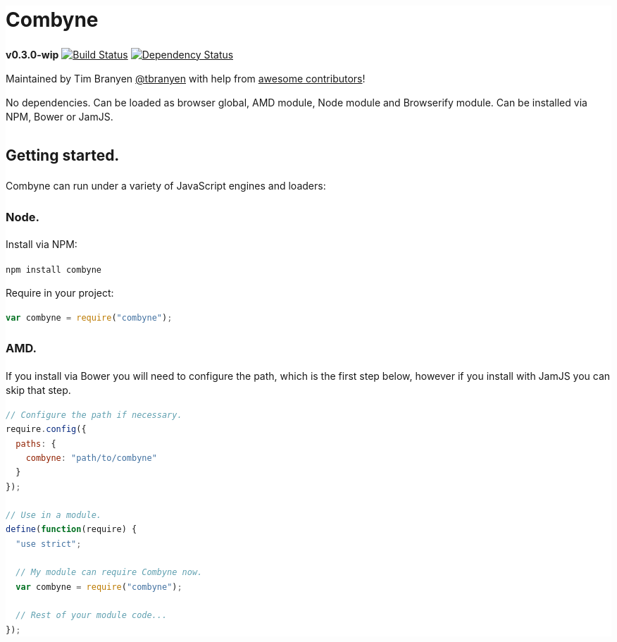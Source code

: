 Combyne
=======

**v0.3.0-wip** [![Build
Status](https://travis-ci.org/tbranyen/combyne.js.png?branch=wip)](https://travis-ci.org/tbranyen/combyne.js)
[![Dependency Status](https://gemnasium.com/tbranyen/combyne.js.png)](https://gemnasium.com/tbranyen/combyne.js)

Maintained by Tim Branyen [@tbranyen](http://twitter.com/tbranyen) with help
from [awesome
contributors](https://github.com/tbranyen/combyne.js/contributors)!

No dependencies.  Can be loaded as browser global, AMD module, Node module and
Browserify module.  Can be installed via NPM, Bower or JamJS.

## Getting started. ##

Combyne can run under a variety of JavaScript engines and loaders:

### Node. ###

Install via NPM:

``` bash
npm install combyne
```

Require in your project:

``` javascript
var combyne = require("combyne");
```

### AMD. ###

If you install via Bower you will need to configure the path, which is the
first step below, however if you install with JamJS you can skip that step.

``` javascript
// Configure the path if necessary.
require.config({
  paths: {
    combyne: "path/to/combyne"
  }
});

// Use in a module.
define(function(require) {
  "use strict";

  // My module can require Combyne now.
  var combyne = require("combyne");

  // Rest of your module code...
});
```
